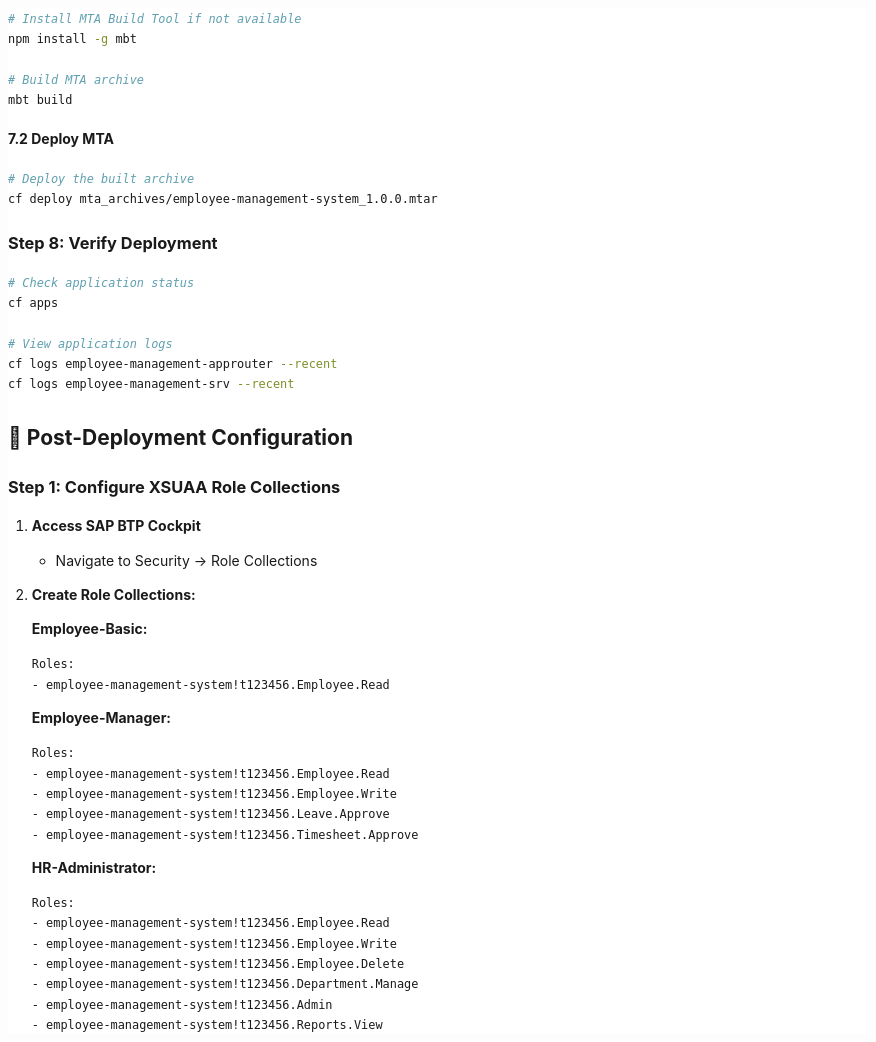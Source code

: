 ```bash
# Install MTA Build Tool if not available
npm install -g mbt

# Build MTA archive
mbt build
```

#### 7.2 Deploy MTA

```bash
# Deploy the built archive
cf deploy mta_archives/employee-management-system_1.0.0.mtar
```

### Step 8: Verify Deployment

```bash
# Check application status
cf apps

# View application logs
cf logs employee-management-approuter --recent
cf logs employee-management-srv --recent
```

## 🔧 Post-Deployment Configuration

### Step 1: Configure XSUAA Role Collections

1. **Access SAP BTP Cockpit**

   - Navigate to Security → Role Collections

2. **Create Role Collections:**

   **Employee-Basic:**

   ```
   Roles:
   - employee-management-system!t123456.Employee.Read
   ```

   **Employee-Manager:**

   ```
   Roles:
   - employee-management-system!t123456.Employee.Read
   - employee-management-system!t123456.Employee.Write
   - employee-management-system!t123456.Leave.Approve
   - employee-management-system!t123456.Timesheet.Approve
   ```

   **HR-Administrator:**

   ```
   Roles:
   - employee-management-system!t123456.Employee.Read
   - employee-management-system!t123456.Employee.Write
   - employee-management-system!t123456.Employee.Delete
   - employee-management-system!t123456.Department.Manage
   - employee-management-system!t123456.Admin
   - employee-management-system!t123456.Reports.View
   ```
